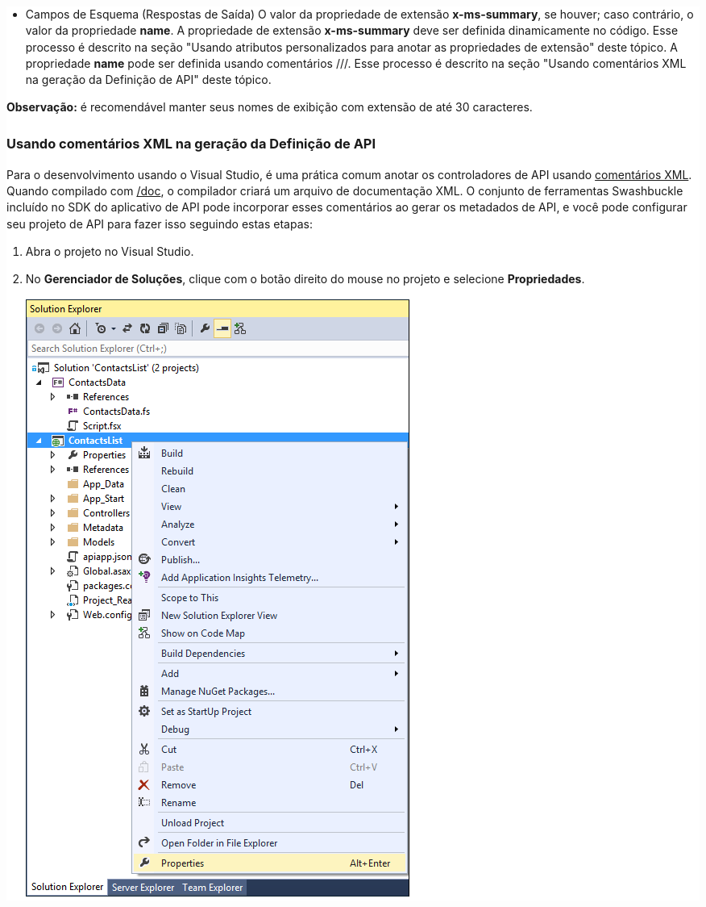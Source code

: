 * Campos de Esquema (Respostas de Saída) O valor da propriedade de extensão **x-ms-summary**, se houver; caso contrário, o valor da propriedade **name**. A propriedade de extensão **x-ms-summary** deve ser definida dinamicamente no código. Esse processo é descrito na seção "Usando atributos personalizados para anotar as propriedades de extensão" deste tópico. A propriedade **name** pode ser definida usando comentários ///. Esse processo é descrito na seção "Usando comentários XML na geração da Definição de API" deste tópico.

**Observação:** é recomendável manter seus nomes de exibição com extensão de até 30 caracteres.

### Usando comentários XML na geração da Definição de API

Para o desenvolvimento usando o Visual Studio, é uma prática comum anotar os controladores de API usando [comentários XML](https://msdn.microsoft.com/library/b2s063f7.aspx). Quando compilado com [/doc](https://msdn.microsoft.com/library/3260k4x7.aspx), o compilador criará um arquivo de documentação XML. O conjunto de ferramentas Swashbuckle incluído no SDK do aplicativo de API pode incorporar esses comentários ao gerar os metadados de API, e você pode configurar seu projeto de API para fazer isso seguindo estas etapas:

1. Abra o projeto no Visual Studio.

2. No **Gerenciador de Soluções**, clique com o botão direito do mouse no projeto e selecione **Propriedades**.

	![Propriedades do Projeto](./media/app-service-api-optimize-for-logic-apps/project-properties.png)

